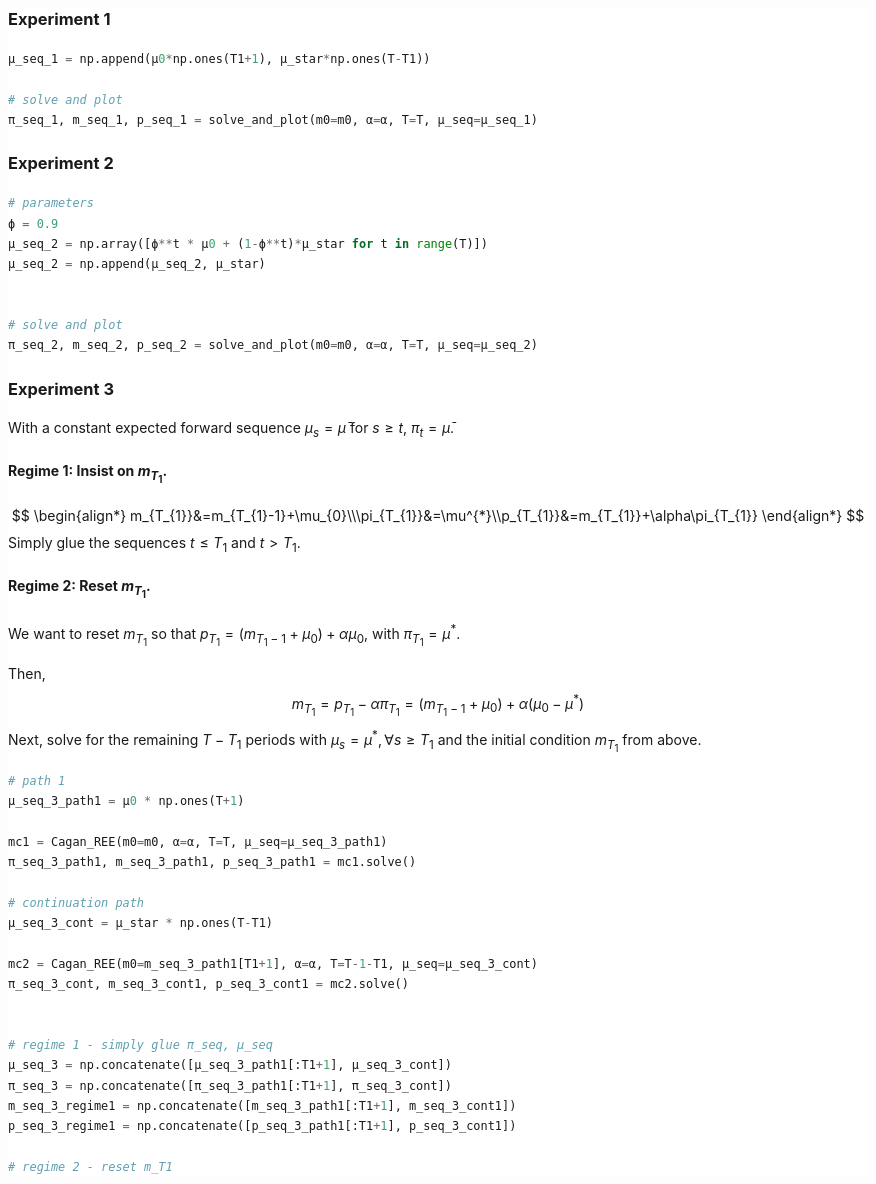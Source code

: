 ### Experiment 1

```python
μ_seq_1 = np.append(μ0*np.ones(T1+1), μ_star*np.ones(T-T1))

# solve and plot
π_seq_1, m_seq_1, p_seq_1 = solve_and_plot(m0=m0, α=α, T=T, μ_seq=μ_seq_1)
```

### Experiment 2

```python
# parameters
ϕ = 0.9
μ_seq_2 = np.array([ϕ**t * μ0 + (1-ϕ**t)*μ_star for t in range(T)])
μ_seq_2 = np.append(μ_seq_2, μ_star)


# solve and plot
π_seq_2, m_seq_2, p_seq_2 = solve_and_plot(m0=m0, α=α, T=T, μ_seq=μ_seq_2)
```

### Experiment 3

With a constant expected forward sequence $\mu_s = \bar \mu$ for $s\geq t$, $\pi_{t} =\bar{\mu}$. 

#### Regime 1: Insist on $m_{T_{1}}$.

$$
\begin{align*}
m_{T_{1}}&=m_{T_{1}-1}+\mu_{0}\\\pi_{T_{1}}&=\mu^{*}\\p_{T_{1}}&=m_{T_{1}}+\alpha\pi_{T_{1}}
\end{align*}
$$
Simply glue the sequences $t\leq T_1$ and $t > T_1$.

#### Regime 2: Reset $m_{T_{1}}$.

We want to reset $m_{T_{1}}$  so that $p_{T_{1}}=\left(m_{T_{1}-1}+\mu_{0}\right)+\alpha\mu_{0}$, with $\pi_{T_{1}}=\mu^{*}$.

Then, 
$$ m_{T_{1}}=p_{T_{1}}-\alpha\pi_{T_{1}}=\left(m_{T_{1}-1}+\mu_{0}\right)+\alpha\left(\mu_{0}-\mu^{*}\right) $$
Next, solve for the remaining $T-T_{1}$ periods with $\mu_{s}=\mu^{*},\forall s\geq T_{1}$ and the initial condition $m_{T_{1}}$ from above.

```python
# path 1
μ_seq_3_path1 = μ0 * np.ones(T+1)

mc1 = Cagan_REE(m0=m0, α=α, T=T, μ_seq=μ_seq_3_path1)
π_seq_3_path1, m_seq_3_path1, p_seq_3_path1 = mc1.solve()

# continuation path
μ_seq_3_cont = μ_star * np.ones(T-T1)

mc2 = Cagan_REE(m0=m_seq_3_path1[T1+1], α=α, T=T-1-T1, μ_seq=μ_seq_3_cont)
π_seq_3_cont, m_seq_3_cont1, p_seq_3_cont1 = mc2.solve()


# regime 1 - simply glue π_seq, μ_seq
μ_seq_3 = np.concatenate([μ_seq_3_path1[:T1+1], μ_seq_3_cont])
π_seq_3 = np.concatenate([π_seq_3_path1[:T1+1], π_seq_3_cont])
m_seq_3_regime1 = np.concatenate([m_seq_3_path1[:T1+1], m_seq_3_cont1])
p_seq_3_regime1 = np.concatenate([p_seq_3_path1[:T1+1], p_seq_3_cont1])

# regime 2 - reset m_T1
```
